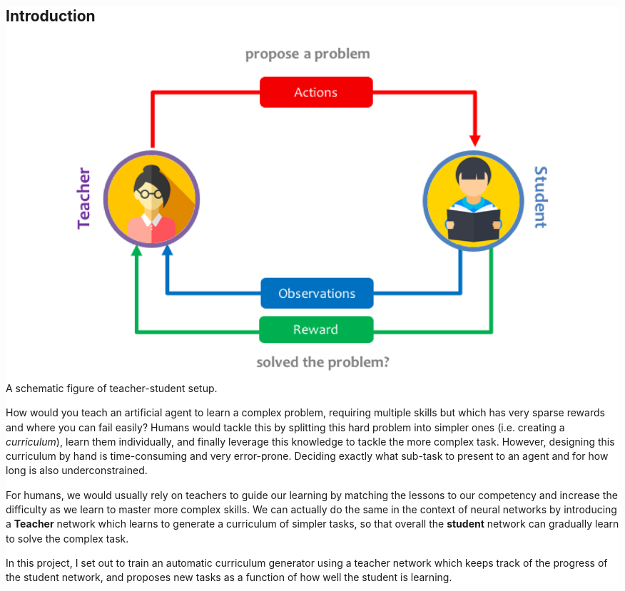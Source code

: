 ## Introduction

<div style="text-align: left;">
<img src="assets/teacher_student_RL.png" style="display: block; margin: auto; width: 80%;"/>
<figcaption>A schematic figure of teacher-student setup. </figcaption>
</div>

How would you teach an artificial agent to learn a complex problem, requiring multiple skills but which has very sparse rewards and where you can fail easily?
Humans would tackle this by splitting this hard problem into simpler ones (i.e. creating a *curriculum*), learn them individually, and finally leverage this knowledge to tackle the more complex task.
However, designing this curriculum by hand is time-consuming and very error-prone. Deciding exactly what sub-task to present to an agent and for how long is also underconstrained.

For humans, we would usually rely on teachers to guide our learning by matching the lessons to our competency and increase the difficulty as we learn to master more complex skills.
We can actually do the same in the context of neural networks by introducing a **Teacher** network which learns to generate a curriculum of simpler tasks, so that overall the **student** network can gradually learn to solve the complex task.

In this project, I set out to train an automatic curriculum generator using a teacher network which keeps track of the progress of the student network, and proposes new tasks as a function of how well the student is learning.
